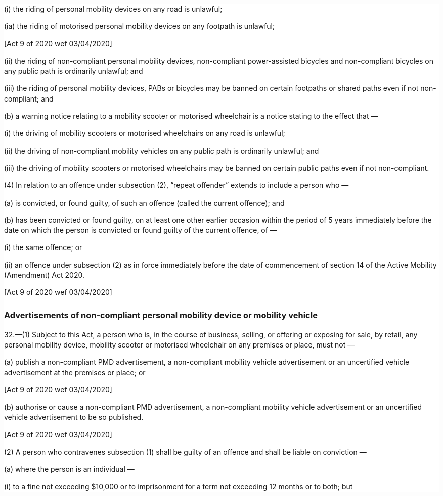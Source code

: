 (i) the riding of personal mobility devices on any road is unlawful;

(ia) the riding of motorised personal mobility devices on any footpath is unlawful;

[Act 9 of 2020 wef 03/04/2020]

(ii) the riding of non-compliant personal mobility devices, non-compliant power-assisted bicycles and non-compliant bicycles on any public path is ordinarily unlawful; and

(iii) the riding of personal mobility devices, PABs or bicycles may be banned on certain footpaths or shared paths even if not non-compliant; and

(b) a warning notice relating to a mobility scooter or motorised wheelchair is a notice stating to the effect that —

(i) the driving of mobility scooters or motorised wheelchairs on any road is unlawful;

(ii) the driving of non-compliant mobility vehicles on any public path is ordinarily unlawful; and

(iii) the driving of mobility scooters or motorised wheelchairs may be banned on certain public paths even if not non-compliant.

(4) In relation to an offence under subsection (2), “repeat offender” extends to include a person who —

(a) is convicted, or found guilty, of such an offence (called the current offence); and

(b) has been convicted or found guilty, on at least one other earlier occasion within the period of 5 years immediately before the date on which the person is convicted or found guilty of the current offence, of —

(i) the same offence; or

(ii) an offence under subsection (2) as in force immediately before the date of commencement of section 14 of the Active Mobility (Amendment) Act 2020.

[Act 9 of 2020 wef 03/04/2020]

### Advertisements of non‑compliant personal mobility device or mobility vehicle

32\.—(1) Subject to this Act, a person who is, in the course of business, selling, or offering or exposing for sale, by retail, any personal mobility device, mobility scooter or motorised wheelchair on any premises or place, must not —

(a) publish a non-compliant PMD advertisement, a non-compliant mobility vehicle advertisement or an uncertified vehicle advertisement at the premises or place; or

[Act 9 of 2020 wef 03/04/2020]

(b) authorise or cause a non-compliant PMD advertisement, a non-compliant mobility vehicle advertisement or an uncertified vehicle advertisement to be so published.

[Act 9 of 2020 wef 03/04/2020]

(2) A person who contravenes subsection (1) shall be guilty of an offence and shall be liable on conviction —

(a) where the person is an individual —

(i) to a fine not exceeding $10,000 or to imprisonment for a term not exceeding 12 months or to both; but
